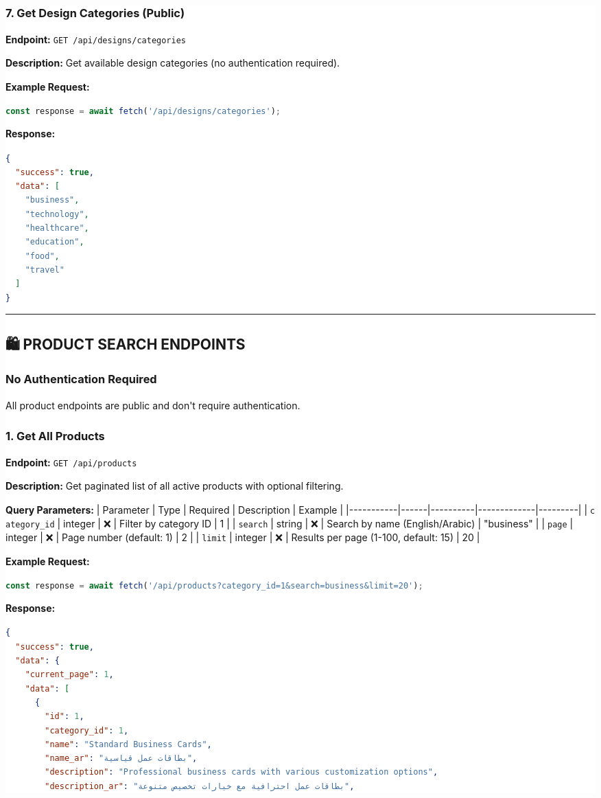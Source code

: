 ### 7. Get Design Categories (Public)
**Endpoint:** `GET /api/designs/categories`

**Description:** Get available design categories (no authentication required).

**Example Request:**
```javascript
const response = await fetch('/api/designs/categories');
```

**Response:**
```json
{
  "success": true,
  "data": [
    "business",
    "technology",
    "healthcare",
    "education",
    "food",
    "travel"
  ]
}
```

---

## 🛍️ PRODUCT SEARCH ENDPOINTS

### No Authentication Required
All product endpoints are public and don't require authentication.

### 1. Get All Products
**Endpoint:** `GET /api/products`

**Description:** Get paginated list of all active products with optional filtering.

**Query Parameters:**
| Parameter | Type | Required | Description | Example |
|-----------|------|----------|-------------|---------|
| `category_id` | integer | ❌ | Filter by category ID | 1 |
| `search` | string | ❌ | Search by name (English/Arabic) | "business" |
| `page` | integer | ❌ | Page number (default: 1) | 2 |
| `limit` | integer | ❌ | Results per page (1-100, default: 15) | 20 |

**Example Request:**
```javascript
const response = await fetch('/api/products?category_id=1&search=business&limit=20');
```

**Response:**
```json
{
  "success": true,
  "data": {
    "current_page": 1,
    "data": [
      {
        "id": 1,
        "category_id": 1,
        "name": "Standard Business Cards",
        "name_ar": "بطاقات عمل قياسية",
        "description": "Professional business cards with various customization options",
        "description_ar": "بطاقات عمل احترافية مع خيارات تخصيص متنوعة",
```